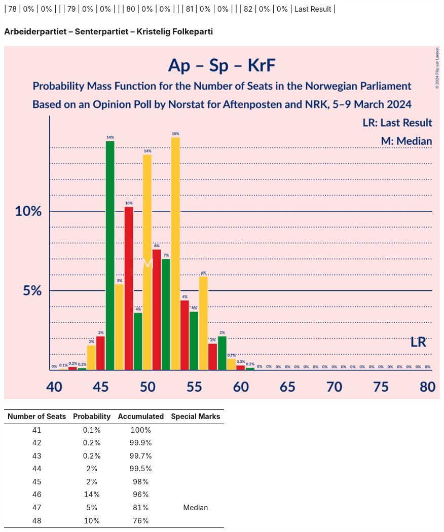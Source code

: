 | 78 | 0% | 0% |  |
| 79 | 0% | 0% |  |
| 80 | 0% | 0% |  |
| 81 | 0% | 0% |  |
| 82 | 0% | 0% | Last Result |

### Arbeiderpartiet – Senterpartiet – Kristelig Folkeparti

![Graph with seats probability mass function not yet produced](2024-03-09-Norstat-coalitions-seats-pmf-ap–sp–krf.png "Seats Probability Mass Function")

| Number of Seats | Probability | Accumulated | Special Marks |
|:---------------:|:-----------:|:-----------:|:-------------:|
| 41 | 0.1% | 100% |  |
| 42 | 0.2% | 99.9% |  |
| 43 | 0.2% | 99.7% |  |
| 44 | 2% | 99.5% |  |
| 45 | 2% | 98% |  |
| 46 | 14% | 96% |  |
| 47 | 5% | 81% | Median |
| 48 | 10% | 76% |  |
